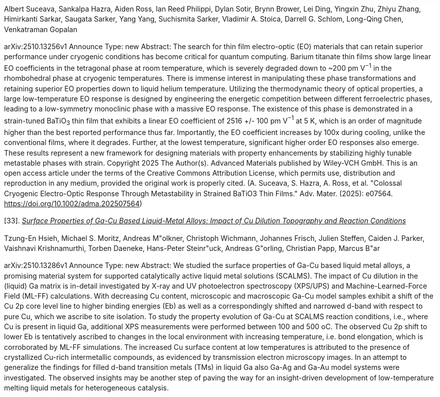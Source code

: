 Albert Suceava, Sankalpa Hazra, Aiden Ross, Ian Reed Philippi, Dylan Sotir, Brynn Brower, Lei Ding, Yingxin Zhu, Zhiyu Zhang, Himirkanti Sarkar, Saugata Sarker, Yang Yang, Suchismita Sarker, Vladimir A. Stoica, Darrell G. Schlom, Long-Qing Chen, Venkatraman Gopalan

arXiv:2510.13256v1 Announce Type: new 
Abstract: The search for thin film electro-optic (EO) materials that can retain superior performance under cryogenic conditions has become critical for quantum computing. Barium titanate thin films show large linear EO coefficients in the tetragonal phase at room temperature, which is severely degraded down to ~200 pm V$^{-1}$ in the rhombohedral phase at cryogenic temperatures. There is immense interest in manipulating these phase transformations and retaining superior EO properties down to liquid helium temperature. Utilizing the thermodynamic theory of optical properties, a large low-temperature EO response is designed by engineering the energetic competition between different ferroelectric phases, leading to a low-symmetry monoclinic phase with a massive EO response. The existence of this phase is demonstrated in a strain-tuned BaTiO$_{3}$ thin film that exhibits a linear EO coefficient of 2516 +/- 100 pm V$^{-1}$ at 5 K, which is an order of magnitude higher than the best reported performance thus far. Importantly, the EO coefficient increases by 100x during cooling, unlike the conventional films, where it degrades. Further, at the lowest temperature, significant higher order EO responses also emerge. These results represent a new framework for designing materials with property enhancements by stabilizing highly tunable metastable phases with strain.
  Copyright 2025 The Author(s). Advanced Materials published by Wiley-VCH GmbH. This is an open access article under the terms of the Creative Commons Attribution License, which permits use, distribution and reproduction in any medium, provided the original work is properly cited. (A. Suceava, S. Hazra, A. Ross, et al. "Colossal Cryogenic Electro-Optic Response Through Metastability in Strained BaTiO3 Thin Films." Adv. Mater. (2025): e07564. https://doi.org/10.1002/adma.202507564)



[33]. [*Surface Properties of Ga-Cu Based Liquid-Metal Alloys: Impact of Cu Dilution Topography and Reaction Conditions*](https://arxiv.org/abs/2510.13286 "Surface Properties of Ga-Cu Based Liquid-Metal Alloys: Impact of Cu Dilution Topography and Reaction Conditions")

Tzung-En Hsieh, Michael S. Moritz, Andreas M\"olkner, Christoph Wichmann, Johannes Frisch, Julien Steffen, Caiden J. Parker, Vaishnavi Krishnamurthi, Torben Daeneke, Hans-Peter Steinr\"uck, Andreas G\"orling, Christian Papp, Marcus B\"ar

arXiv:2510.13286v1 Announce Type: new 
Abstract: We studied the surface properties of Ga-Cu based liquid metal alloys, a promising material system for supported catalytically active liquid metal solutions (SCALMS). The impact of Cu dilution in the (liquid) Ga matrix is in-detail investigated by X-ray and UV photoelectron spectroscopy (XPS/UPS) and Machine-Learned-Force Field (ML-FF) calculations. With decreasing Cu content, microscopic and macroscopic Ga-Cu model samples exhibit a shift of the Cu 2p core level line to higher binding energies (Eb) as well as a correspondingly shifted and narrowed d-band with respect to pure Cu, which we ascribe to site isolation. To study the property evolution of Ga-Cu at SCALMS reaction conditions, i.e., where Cu is present in liquid Ga, additional XPS measurements were performed between 100 and 500 oC. The observed Cu 2p shift to lower Eb is tentatively ascribed to changes in the local environment with increasing temperature, i.e. bond elongation, which is corroborated by ML-FF simulations. The increased Cu surface content at low temperatures is attributed to the presence of crystallized Cu-rich intermetallic compounds, as evidenced by transmission electron microscopy images. In an attempt to generalize the findings for filled d-band transition metals (TMs) in liquid Ga also Ga-Ag and Ga-Au model systems were investigated. The observed insights may be another step of paving the way for an insight-driven development of low-temperature melting liquid metals for heterogeneous catalysis.


